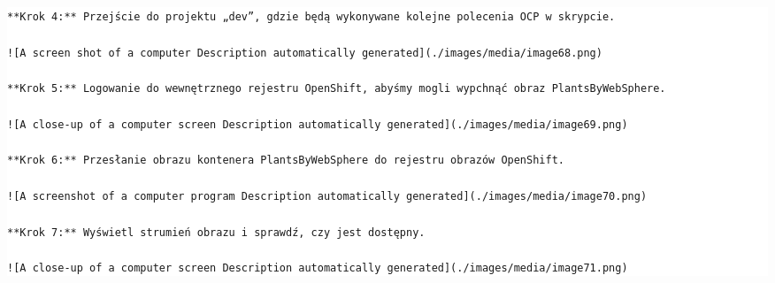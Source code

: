     **Krok 4:** Przejście do projektu „dev”, gdzie będą wykonywane kolejne polecenia OCP w skrypcie.

    ![A screen shot of a computer Description automatically generated](./images/media/image68.png)
  
    **Krok 5:** Logowanie do wewnętrznego rejestru OpenShift, abyśmy mogli wypchnąć obraz PlantsByWebSphere.

    ![A close-up of a computer screen Description automatically generated](./images/media/image69.png) 

    **Krok 6:** Przesłanie obrazu kontenera PlantsByWebSphere do rejestru obrazów OpenShift.

    ![A screenshot of a computer program Description automatically generated](./images/media/image70.png)

    **Krok 7:** Wyświetl strumień obrazu i sprawdź, czy jest dostępny.

    ![A close-up of a computer screen Description automatically generated](./images/media/image71.png)
